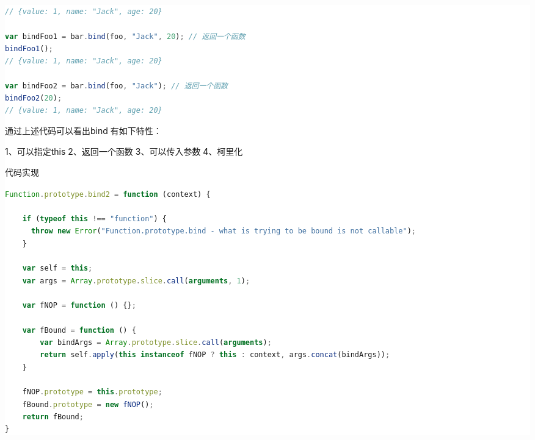 ```javascript
// {value: 1, name: "Jack", age: 20}

var bindFoo1 = bar.bind(foo, "Jack", 20); // 返回一个函数
bindFoo1();
// {value: 1, name: "Jack", age: 20}

var bindFoo2 = bar.bind(foo, "Jack"); // 返回一个函数
bindFoo2(20);
// {value: 1, name: "Jack", age: 20}

```

通过上述代码可以看出bind 有如下特性：

1、可以指定this
2、返回一个函数
3、可以传入参数
4、柯里化

代码实现

```javascript
Function.prototype.bind2 = function (context) {

    if (typeof this !== "function") {
      throw new Error("Function.prototype.bind - what is trying to be bound is not callable");
    }

    var self = this;
    var args = Array.prototype.slice.call(arguments, 1);

    var fNOP = function () {};

    var fBound = function () {
        var bindArgs = Array.prototype.slice.call(arguments);
        return self.apply(this instanceof fNOP ? this : context, args.concat(bindArgs));
    }

    fNOP.prototype = this.prototype;
    fBound.prototype = new fNOP();
    return fBound;
}
```

